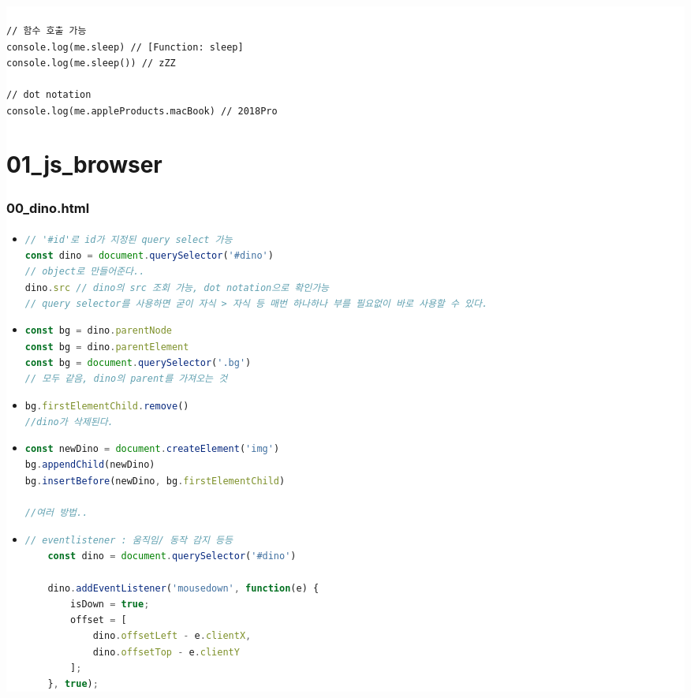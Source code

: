   ```
  
  // 함수 호출 가능 
  console.log(me.sleep) // [Function: sleep]
  console.log(me.sleep()) // zZZ
  
  // dot notation 
  console.log(me.appleProducts.macBook) // 2018Pro
  ```

# 01_js_browser

### 00_dino.html

- ```javascript
  // '#id'로 id가 지정된 query select 가능 
  const dino = document.querySelector('#dino')
  // object로 만들어준다..
  dino.src // dino의 src 조회 가능, dot notation으로 확인가능 
  // query selector를 사용하면 굳이 자식 > 자식 등 매번 하나하나 부를 필요없이 바로 사용할 수 있다.
  ```

- ```javascript
  const bg = dino.parentNode
  const bg = dino.parentElement
  const bg = document.querySelector('.bg')
  // 모두 같음, dino의 parent를 가져오는 것 
  ```

- ```javascript
  bg.firstElementChild.remove()
  //dino가 삭제된다.
  ```

- ```javascript
  const newDino = document.createElement('img')
  bg.appendChild(newDino)
  bg.insertBefore(newDino, bg.firstElementChild)
  
  //여러 방법.. 
  ```

- ```javascript
  // eventlistener : 움직임/ 동작 감지 등등 
      const dino = document.querySelector('#dino')
  
      dino.addEventListener('mousedown', function(e) {
          isDown = true;
          offset = [
              dino.offsetLeft - e.clientX,
              dino.offsetTop - e.clientY
          ];
      }, true);
  